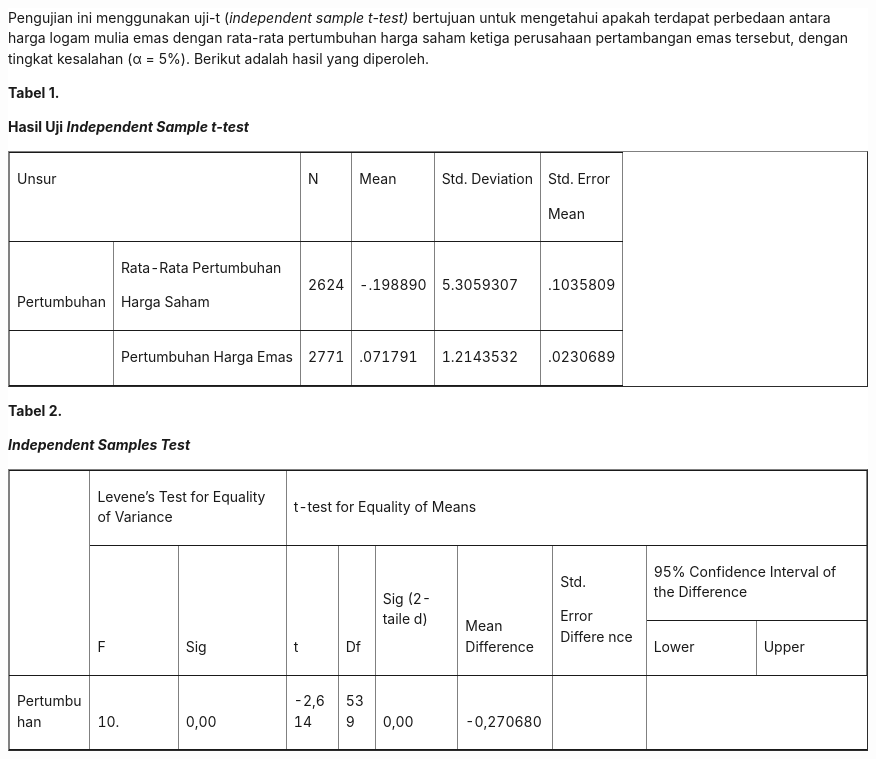 <p><span class="font3">Pengujian ini menggunakan uji-t (</span><span class="font3" style="font-style:italic;">independent sample t-test)</span><span class="font3"> bertujuan untuk mengetahui apakah terdapat perbedaan antara harga logam mulia emas dengan rata-rata pertumbuhan harga saham ketiga perusahaan pertambangan emas tersebut, dengan tingkat kesalahan (α = 5%). Berikut adalah hasil yang diperoleh.</span></p>
<p><span class="font3" style="font-weight:bold;">Tabel 1.</span></p>
<p><span class="font3" style="font-weight:bold;">Hasil Uji </span><span class="font3" style="font-weight:bold;font-style:italic;">Independent Sample t-test</span></p>
<table border="1">
<tr><td colspan="2" style="vertical-align:top;">
<p><span class="font1">Unsur</span></p></td><td style="vertical-align:top;">
<p><span class="font1">N</span></p></td><td style="vertical-align:top;">
<p><span class="font1">Mean</span></p></td><td style="vertical-align:top;">
<p><span class="font1">Std. Deviation</span></p></td><td style="vertical-align:middle;">
<p><span class="font1">Std. Error</span></p>
<p><span class="font1">Mean</span></p></td></tr>
<tr><td style="vertical-align:bottom;">
<p><span class="font1">Pertumbuhan</span></p></td><td style="vertical-align:middle;">
<p><span class="font1">Rata-Rata Pertumbuhan</span></p>
<p><span class="font1">Harga Saham</span></p></td><td style="vertical-align:middle;">
<p><span class="font1">2624</span></p></td><td style="vertical-align:middle;">
<p><span class="font1">-.198890</span></p></td><td style="vertical-align:middle;">
<p><span class="font1">5.3059307</span></p></td><td style="vertical-align:middle;">
<p><span class="font1">.1035809</span></p></td></tr>
<tr><td style="vertical-align:top;"></td><td style="vertical-align:top;">
<p><span class="font1">Pertumbuhan Harga Emas</span></p></td><td style="vertical-align:top;">
<p><span class="font1">2771</span></p></td><td style="vertical-align:top;">
<p><span class="font1">.071791</span></p></td><td style="vertical-align:top;">
<p><span class="font1">1.2143532</span></p></td><td style="vertical-align:top;">
<p><span class="font1">.0230689</span></p></td></tr>
</table>
<p><span class="font3" style="font-weight:bold;">Tabel 2.</span></p>
<p><span class="font3" style="font-weight:bold;font-style:italic;">Independent Samples Test</span></p>
<table border="1">
<tr><td rowspan="3" style="vertical-align:top;"></td><td colspan="2" style="vertical-align:middle;">
<p><span class="font1">Levene’s Test for Equality of Variance</span></p></td><td colspan="7" style="vertical-align:middle;">
<p><span class="font1">t-test for Equality of Means</span></p></td></tr>
<tr><td rowspan="2" style="vertical-align:bottom;">
<p><span class="font1">F</span></p></td><td rowspan="2" style="vertical-align:bottom;">
<p><span class="font1">Sig</span></p></td><td rowspan="2" style="vertical-align:bottom;">
<p><span class="font1">t</span></p></td><td rowspan="2" style="vertical-align:bottom;">
<p><span class="font1">Df</span></p></td><td rowspan="2" style="vertical-align:middle;">
<p><span class="font1">Sig (2-taile d)</span></p></td><td rowspan="2" style="vertical-align:bottom;">
<p><span class="font1">Mean Difference</span></p></td><td rowspan="2" style="vertical-align:middle;">
<p><span class="font1">Std.</span></p>
<p><span class="font1">Error Differe nce</span></p></td><td colspan="2" style="vertical-align:middle;">
<p><span class="font1">95% Confidence Interval of the Difference</span></p></td></tr>
<tr><td style="vertical-align:bottom;">
<p><span class="font1">Lower</span></p></td><td style="vertical-align:bottom;">
<p><span class="font1">Upper</span></p></td></tr>
<tr><td style="vertical-align:bottom;">
<p><span class="font1">Pertumbuhan</span></p></td><td style="vertical-align:bottom;">
<p><span class="font1">10.</span></p></td><td style="vertical-align:bottom;">
<p><span class="font1">0,00</span></p></td><td style="vertical-align:bottom;">
<p><span class="font1">-2,614</span></p></td><td style="vertical-align:bottom;">
<p><span class="font1">539</span></p></td><td style="vertical-align:bottom;">
<p><span class="font1">0,00</span></p></td><td style="vertical-align:bottom;">
<p><span class="font1">-0,270680</span></p></td><td style="vertical-align:bottom;">